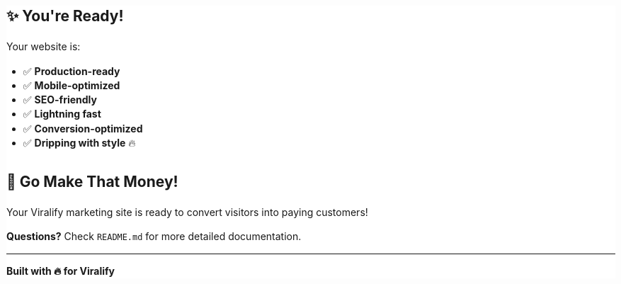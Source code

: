 ## ✨ You're Ready!

Your website is:
- ✅ **Production-ready**
- ✅ **Mobile-optimized**
- ✅ **SEO-friendly**
- ✅ **Lightning fast**
- ✅ **Conversion-optimized**
- ✅ **Dripping with style** 🔥

## 🎉 Go Make That Money!

Your Viralify marketing site is ready to convert visitors into paying customers!

**Questions?** Check `README.md` for more detailed documentation.

---

**Built with 🔥 for Viralify**


